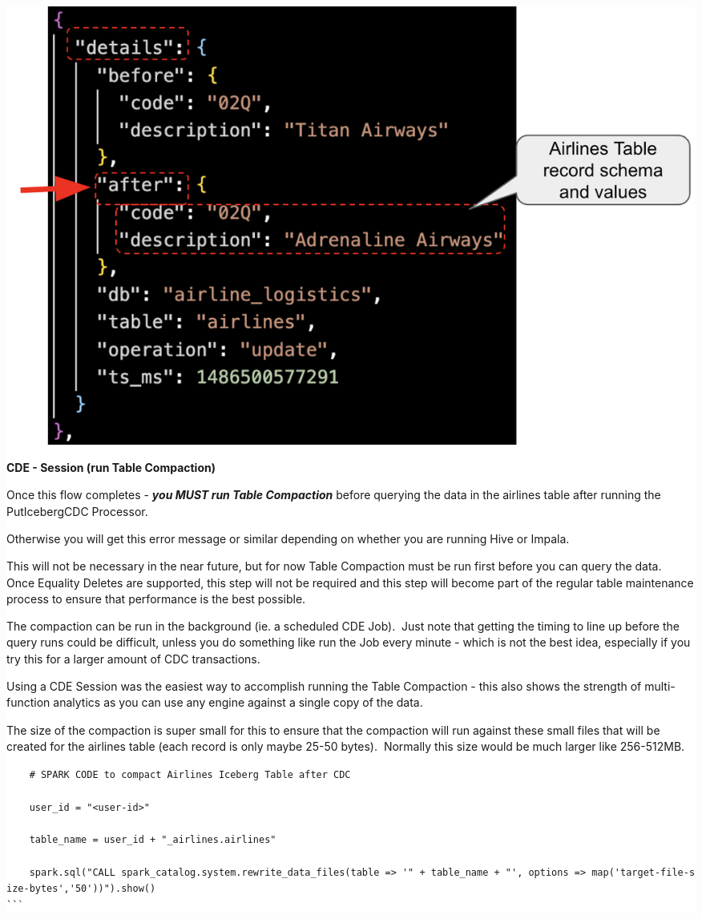 ![](../../images/cdc_custom_input_after_recordpath.png)

**CDE - Session (run Table Compaction)**

Once this flow completes - **_you MUST run Table Compaction_** before querying the data in the airlines table after running the PutIcebergCDC Processor.

Otherwise you will get this error message or similar depending on whether you are running Hive or Impala.

This will not be necessary in the near future, but for now Table Compaction must be run first before you can query the data.  Once Equality Deletes are supported, this step will not be required and this step will become part of the regular table maintenance process to ensure that performance is the best possible.

The compaction can be run in the background (ie. a scheduled CDE Job).  Just note that getting the timing to line up before the query runs could be difficult, unless you do something like run the Job every minute - which is not the best idea, especially if you try this for a larger amount of CDC transactions.

Using a CDE Session was the easiest way to accomplish running the Table Compaction - this also shows the strength of multi-function analytics as you can use any engine against a single copy of the data.

The size of the compaction is super small for this to ensure that the compaction will run against these small files that will be created for the airlines table (each record is only maybe 25-50 bytes).  Normally this size would be much larger like 256-512MB.

```
    # SPARK CODE to compact Airlines Iceberg Table after CDC

    user_id = "<user-id>"

    table_name = user_id + "_airlines.airlines"

    spark.sql("CALL spark_catalog.system.rewrite_data_files(table => '" + table_name + "', options => map('target-file-size-bytes','50'))").show()
```     
